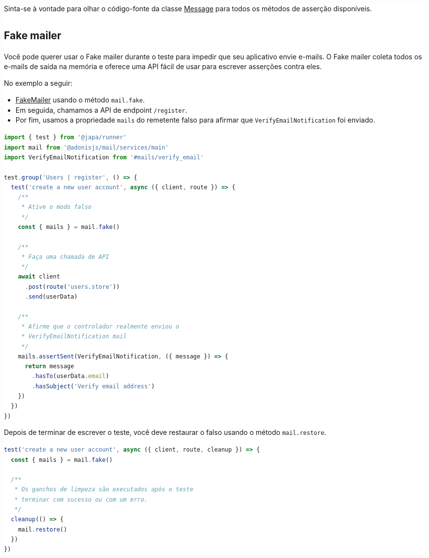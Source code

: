 Sinta-se à vontade para olhar o código-fonte da classe [Message](https://github.com/adonisjs/mail/blob/main/src/message.ts) para todos os métodos de asserção disponíveis.

## Fake mailer
Você pode querer usar o Fake mailer durante o teste para impedir que seu aplicativo envie e-mails. O Fake mailer coleta todos os e-mails de saída na memória e oferece uma API fácil de usar para escrever asserções contra eles.

No exemplo a seguir:

- [FakeMailer](https://github.com/adonisjs/mail/blob/main/src/fake_mailer.ts) usando o método `mail.fake`.
- Em seguida, chamamos a API de endpoint `/register`.
- Por fim, usamos a propriedade `mails` do remetente falso para afirmar que `VerifyEmailNotification` foi enviado.

```ts {7-10,19-27}
import { test } from '@japa/runner'
import mail from '@adonisjs/mail/services/main'
import VerifyEmailNotification from '#mails/verify_email'

test.group('Users | register', () => {
  test('create a new user account', async ({ client, route }) => {
    /**
     * Ative o modo falso
     */
    const { mails } = mail.fake()

    /**
     * Faça uma chamada de API
     */
    await client
      .post(route('users.store'))
      .send(userData)

    /**
     * Afirme que o controlador realmente enviou o
     * VerifyEmailNotification mail
     */
    mails.assertSent(VerifyEmailNotification, ({ message }) => {
      return message
        .hasTo(userData.email)
        .hasSubject('Verify email address')
    })
  })
})
```

Depois de terminar de escrever o teste, você deve restaurar o falso usando o método `mail.restore`.

```ts
test('create a new user account', async ({ client, route, cleanup }) => {
  const { mails } = mail.fake()

  /**
   * Os ganchos de limpeza são executados após o teste
   * terminar com sucesso ou com um erro.
   */
  cleanup(() => {
    mail.restore()
  })
})
```
